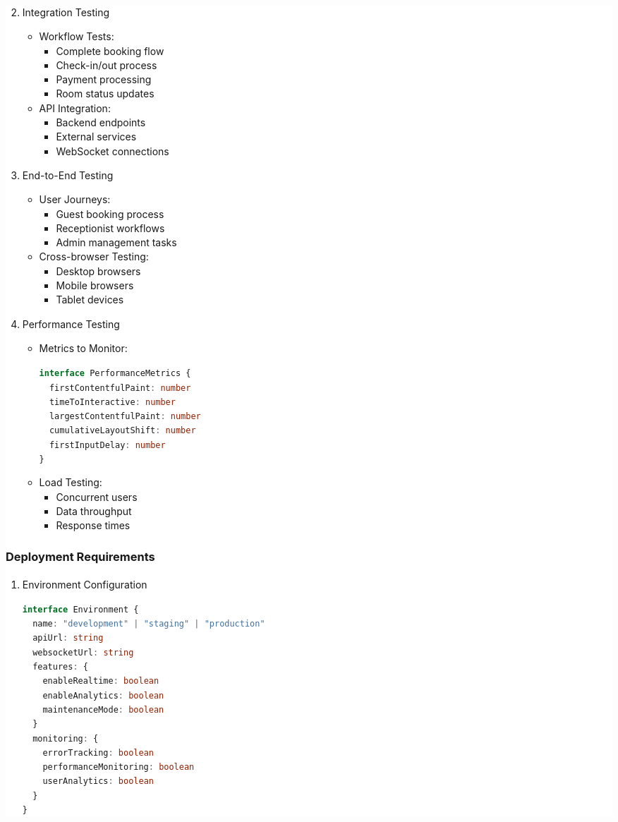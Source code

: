 2. Integration Testing
   - Workflow Tests:
     - Complete booking flow
     - Check-in/out process
     - Payment processing
     - Room status updates
   - API Integration:
     - Backend endpoints
     - External services
     - WebSocket connections

3. End-to-End Testing
   - User Journeys:
     - Guest booking process
     - Receptionist workflows
     - Admin management tasks
   - Cross-browser Testing:
     - Desktop browsers
     - Mobile browsers
     - Tablet devices

4. Performance Testing
   - Metrics to Monitor:
     ```typescript
     interface PerformanceMetrics {
       firstContentfulPaint: number
       timeToInteractive: number
       largestContentfulPaint: number
       cumulativeLayoutShift: number
       firstInputDelay: number
     }
     ```
   - Load Testing:
     - Concurrent users
     - Data throughput
     - Response times

### Deployment Requirements

1. Environment Configuration
   ```typescript
   interface Environment {
     name: "development" | "staging" | "production"
     apiUrl: string
     websocketUrl: string
     features: {
       enableRealtime: boolean
       enableAnalytics: boolean
       maintenanceMode: boolean
     }
     monitoring: {
       errorTracking: boolean
       performanceMonitoring: boolean
       userAnalytics: boolean
     }
   }
   ```
